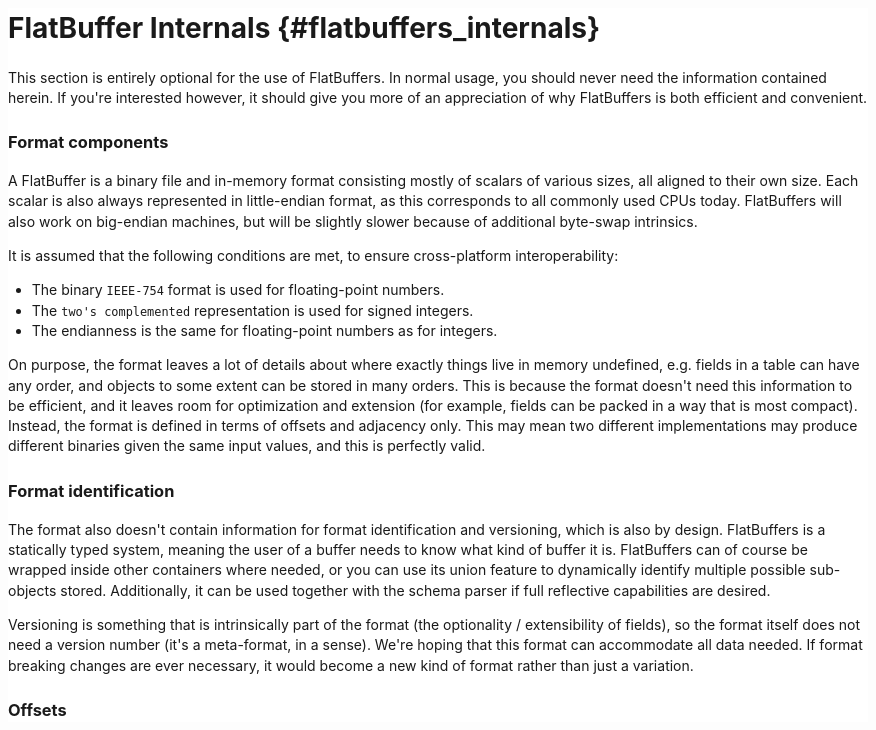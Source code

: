 FlatBuffer Internals    {#flatbuffers_internals}
====================

This section is entirely optional for the use of FlatBuffers. In normal
usage, you should never need the information contained herein. If you're
interested however, it should give you more of an appreciation of why
FlatBuffers is both efficient and convenient.

### Format components

A FlatBuffer is a binary file and in-memory format consisting mostly of
scalars of various sizes, all aligned to their own size. Each scalar is
also always represented in little-endian format, as this corresponds to
all commonly used CPUs today. FlatBuffers will also work on big-endian
machines, but will be slightly slower because of additional
byte-swap intrinsics.

It is assumed that the following conditions are met, to ensure
cross-platform interoperability:
- The binary `IEEE-754` format is used for floating-point numbers.
- The `two's complemented` representation is used for signed integers.
- The endianness is the same for floating-point numbers as for integers.

On purpose, the format leaves a lot of details about where exactly
things live in memory undefined, e.g. fields in a table can have any
order, and objects to some extent can be stored in many orders. This is
because the format doesn't need this information to be efficient, and it
leaves room for optimization and extension (for example, fields can be
packed in a way that is most compact). Instead, the format is defined in
terms of offsets and adjacency only. This may mean two different
implementations may produce different binaries given the same input
values, and this is perfectly valid.

### Format identification

The format also doesn't contain information for format identification
and versioning, which is also by design. FlatBuffers is a statically typed
system, meaning the user of a buffer needs to know what kind of buffer
it is. FlatBuffers can of course be wrapped inside other containers
where needed, or you can use its union feature to dynamically identify
multiple possible sub-objects stored. Additionally, it can be used
together with the schema parser if full reflective capabilities are
desired.

Versioning is something that is intrinsically part of the format (the
optionality / extensibility of fields), so the format itself does not
need a version number (it's a meta-format, in a sense). We're hoping
that this format can accommodate all data needed. If format breaking
changes are ever necessary, it would become a new kind of format rather
than just a variation.

### Offsets
